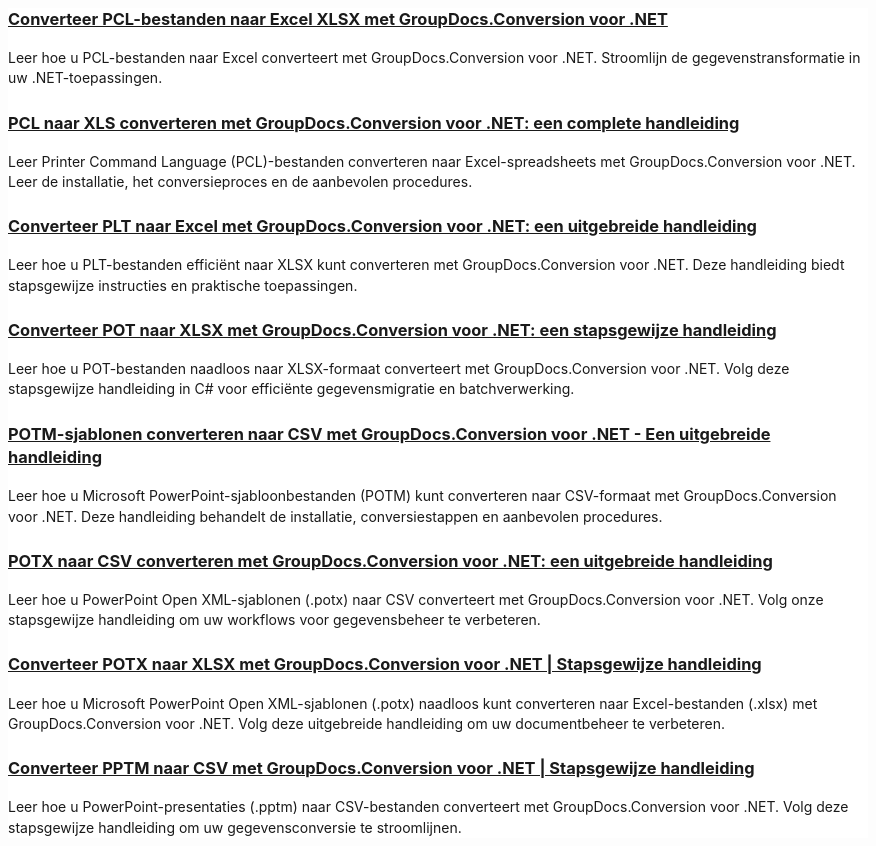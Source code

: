 ### [Converteer PCL-bestanden naar Excel XLSX met GroupDocs.Conversion voor .NET](./convert-pcl-files-to-excel-groupdocs-net/)
Leer hoe u PCL-bestanden naar Excel converteert met GroupDocs.Conversion voor .NET. Stroomlijn de gegevenstransformatie in uw .NET-toepassingen.

### [PCL naar XLS converteren met GroupDocs.Conversion voor .NET: een complete handleiding](./convert-pcl-files-xls-groupdocs-dotnet/)
Leer Printer Command Language (PCL)-bestanden converteren naar Excel-spreadsheets met GroupDocs.Conversion voor .NET. Leer de installatie, het conversieproces en de aanbevolen procedures.

### [Converteer PLT naar Excel met GroupDocs.Conversion voor .NET: een uitgebreide handleiding](./convert-plt-files-to-excel-groupdocs-net/)
Leer hoe u PLT-bestanden efficiënt naar XLSX kunt converteren met GroupDocs.Conversion voor .NET. Deze handleiding biedt stapsgewijze instructies en praktische toepassingen.

### [Converteer POT naar XLSX met GroupDocs.Conversion voor .NET: een stapsgewijze handleiding](./convert-pot-to-xlsx-groupdocs-conversion-net/)
Leer hoe u POT-bestanden naadloos naar XLSX-formaat converteert met GroupDocs.Conversion voor .NET. Volg deze stapsgewijze handleiding in C# voor efficiënte gegevensmigratie en batchverwerking.

### [POTM-sjablonen converteren naar CSV met GroupDocs.Conversion voor .NET - Een uitgebreide handleiding](./convert-potm-to-csv-groupdocs-net/)
Leer hoe u Microsoft PowerPoint-sjabloonbestanden (POTM) kunt converteren naar CSV-formaat met GroupDocs.Conversion voor .NET. Deze handleiding behandelt de installatie, conversiestappen en aanbevolen procedures.

### [POTX naar CSV converteren met GroupDocs.Conversion voor .NET: een uitgebreide handleiding](./convert-potx-to-csv-groupdocs-conversion-dotnet/)
Leer hoe u PowerPoint Open XML-sjablonen (.potx) naar CSV converteert met GroupDocs.Conversion voor .NET. Volg onze stapsgewijze handleiding om uw workflows voor gegevensbeheer te verbeteren.

### [Converteer POTX naar XLSX met GroupDocs.Conversion voor .NET | Stapsgewijze handleiding](./convert-potx-to-xlsx-groupdocs-conversion-net/)
Leer hoe u Microsoft PowerPoint Open XML-sjablonen (.potx) naadloos kunt converteren naar Excel-bestanden (.xlsx) met GroupDocs.Conversion voor .NET. Volg deze uitgebreide handleiding om uw documentbeheer te verbeteren.

### [Converteer PPTM naar CSV met GroupDocs.Conversion voor .NET | Stapsgewijze handleiding](./convert-pptm-to-csv-groupdocs-conversion-net/)
Leer hoe u PowerPoint-presentaties (.pptm) naar CSV-bestanden converteert met GroupDocs.Conversion voor .NET. Volg deze stapsgewijze handleiding om uw gegevensconversie te stroomlijnen.
